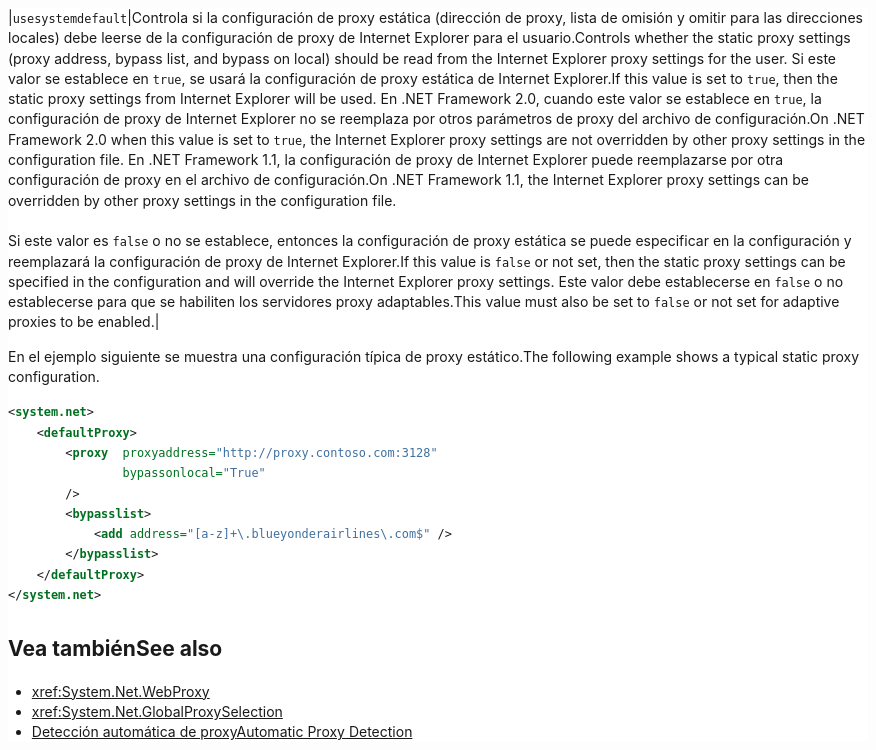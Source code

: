 |`usesystemdefault`|<span data-ttu-id="c547b-140">Controla si la configuración de proxy estática (dirección de proxy, lista de omisión y omitir para las direcciones locales) debe leerse de la configuración de proxy de Internet Explorer para el usuario.</span><span class="sxs-lookup"><span data-stu-id="c547b-140">Controls whether the static proxy settings (proxy address, bypass list, and bypass on local) should be read from the Internet Explorer proxy settings for the user.</span></span> <span data-ttu-id="c547b-141">Si este valor se establece en `true`, se usará la configuración de proxy estática de Internet Explorer.</span><span class="sxs-lookup"><span data-stu-id="c547b-141">If this value is set to `true`, then the static proxy settings from Internet Explorer will be used.</span></span> <span data-ttu-id="c547b-142">En .NET Framework 2.0, cuando este valor se establece en `true`, la configuración de proxy de Internet Explorer no se reemplaza por otros parámetros de proxy del archivo de configuración.</span><span class="sxs-lookup"><span data-stu-id="c547b-142">On .NET Framework 2.0 when this value is set to `true`, the Internet Explorer proxy settings are not overridden by other proxy settings in the configuration file.</span></span> <span data-ttu-id="c547b-143">En .NET Framework 1.1, la configuración de proxy de Internet Explorer puede reemplazarse por otra configuración de proxy en el archivo de configuración.</span><span class="sxs-lookup"><span data-stu-id="c547b-143">On .NET Framework 1.1, the Internet Explorer proxy settings can be overridden by other proxy settings in the configuration file.</span></span><br /><br /> <span data-ttu-id="c547b-144">Si este valor es `false` o no se establece, entonces la configuración de proxy estática se puede especificar en la configuración y reemplazará la configuración de proxy de Internet Explorer.</span><span class="sxs-lookup"><span data-stu-id="c547b-144">If this value is `false` or not set, then the static proxy settings can be specified in the configuration and will override the Internet Explorer proxy settings.</span></span> <span data-ttu-id="c547b-145">Este valor debe establecerse en `false` o no establecerse para que se habiliten los servidores proxy adaptables.</span><span class="sxs-lookup"><span data-stu-id="c547b-145">This value must also be set to `false` or not set for adaptive proxies to be enabled.</span></span>|  
  
 <span data-ttu-id="c547b-146">En el ejemplo siguiente se muestra una configuración típica de proxy estático.</span><span class="sxs-lookup"><span data-stu-id="c547b-146">The following example shows a typical static proxy configuration.</span></span>  
  
```xml  
<system.net>  
    <defaultProxy>  
        <proxy  proxyaddress="http://proxy.contoso.com:3128"  
                bypassonlocal="True"  
        />  
        <bypasslist>  
            <add address="[a-z]+\.blueyonderairlines\.com$" />  
        </bypasslist>  
    </defaultProxy>  
</system.net>  
```  
  
## <a name="see-also"></a><span data-ttu-id="c547b-147">Vea también</span><span class="sxs-lookup"><span data-stu-id="c547b-147">See also</span></span>

- <xref:System.Net.WebProxy>
- <xref:System.Net.GlobalProxySelection>
- [<span data-ttu-id="c547b-148">Detección automática de proxy</span><span class="sxs-lookup"><span data-stu-id="c547b-148">Automatic Proxy Detection</span></span>](automatic-proxy-detection.md)
